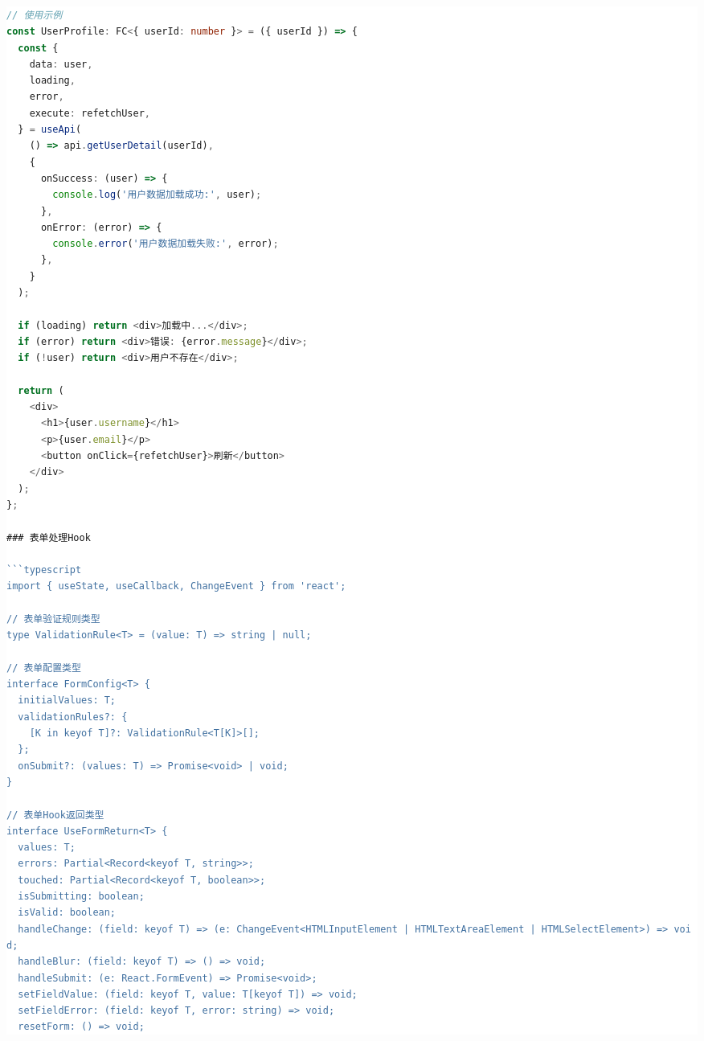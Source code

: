 ```typescript
// 使用示例
const UserProfile: FC<{ userId: number }> = ({ userId }) => {
  const {
    data: user,
    loading,
    error,
    execute: refetchUser,
  } = useApi(
    () => api.getUserDetail(userId),
    {
      onSuccess: (user) => {
        console.log('用户数据加载成功:', user);
      },
      onError: (error) => {
        console.error('用户数据加载失败:', error);
      },
    }
  );
  
  if (loading) return <div>加载中...</div>;
  if (error) return <div>错误: {error.message}</div>;
  if (!user) return <div>用户不存在</div>;
  
  return (
    <div>
      <h1>{user.username}</h1>
      <p>{user.email}</p>
      <button onClick={refetchUser}>刷新</button>
    </div>
  );
};

### 表单处理Hook

```typescript
import { useState, useCallback, ChangeEvent } from 'react';

// 表单验证规则类型
type ValidationRule<T> = (value: T) => string | null;

// 表单配置类型
interface FormConfig<T> {
  initialValues: T;
  validationRules?: {
    [K in keyof T]?: ValidationRule<T[K]>[];
  };
  onSubmit?: (values: T) => Promise<void> | void;
}

// 表单Hook返回类型
interface UseFormReturn<T> {
  values: T;
  errors: Partial<Record<keyof T, string>>;
  touched: Partial<Record<keyof T, boolean>>;
  isSubmitting: boolean;
  isValid: boolean;
  handleChange: (field: keyof T) => (e: ChangeEvent<HTMLInputElement | HTMLTextAreaElement | HTMLSelectElement>) => void;
  handleBlur: (field: keyof T) => () => void;
  handleSubmit: (e: React.FormEvent) => Promise<void>;
  setFieldValue: (field: keyof T, value: T[keyof T]) => void;
  setFieldError: (field: keyof T, error: string) => void;
  resetForm: () => void;
```